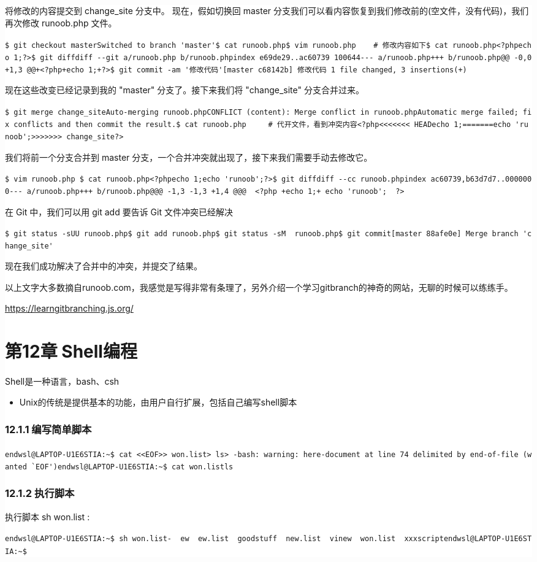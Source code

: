 将修改的内容提交到 change_site 分支中。 现在，假如切换回 master 分支我们可以看内容恢复到我们修改前的(空文件，没有代码)，我们再次修改 runoob.php 文件。

```
$ git checkout masterSwitched to branch 'master'$ cat runoob.php$ vim runoob.php    # 修改内容如下$ cat runoob.php<?phpecho 1;?>$ git diffdiff --git a/runoob.php b/runoob.phpindex e69de29..ac60739 100644--- a/runoob.php+++ b/runoob.php@@ -0,0 +1,3 @@+<?php+echo 1;+?>$ git commit -am '修改代码'[master c68142b] 修改代码 1 file changed, 3 insertions(+)
```

现在这些改变已经记录到我的 "master" 分支了。接下来我们将 "change_site" 分支合并过来。

```
$ git merge change_siteAuto-merging runoob.phpCONFLICT (content): Merge conflict in runoob.phpAutomatic merge failed; fix conflicts and then commit the result.$ cat runoob.php     # 代开文件，看到冲突内容<?php<<<<<<< HEADecho 1;=======echo 'runoob';>>>>>>> change_site?>
```

我们将前一个分支合并到 master 分支，一个合并冲突就出现了，接下来我们需要手动去修改它。

```
$ vim runoob.php $ cat runoob.php<?phpecho 1;echo 'runoob';?>$ git diffdiff --cc runoob.phpindex ac60739,b63d7d7..0000000--- a/runoob.php+++ b/runoob.php@@@ -1,3 -1,3 +1,4 @@@  <?php +echo 1;+ echo 'runoob';  ?>
```

在 Git 中，我们可以用 git add 要告诉 Git 文件冲突已经解决

```
$ git status -sUU runoob.php$ git add runoob.php$ git status -sM  runoob.php$ git commit[master 88afe0e] Merge branch 'change_site'
```

现在我们成功解决了合并中的冲突，并提交了结果。

以上文字大多数摘自runoob.com，我感觉是写得非常有条理了，另外介绍一个学习gitbranch的神奇的网站，无聊的时候可以练练手。

https://learngitbranching.js.org/

# 第12章 Shell编程

Shell是一种语言，bash、csh

- Unix的传统是提供基本的功能，由用户自行扩展，包括自己编写shell脚本

### 12.1.1 编写简单脚本

```
endwsl@LAPTOP-U1E6STIA:~$ cat <<EOF>> won.list> ls> -bash: warning: here-document at line 74 delimited by end-of-file (wanted `EOF')endwsl@LAPTOP-U1E6STIA:~$ cat won.listls
```

### 12.1.2 执行脚本

执行脚本 sh won.list :

````
endwsl@LAPTOP-U1E6STIA:~$ sh won.list-  ew  ew.list  goodstuff  new.list  vinew  won.list  xxxscriptendwsl@LAPTOP-U1E6STIA:~$
````
